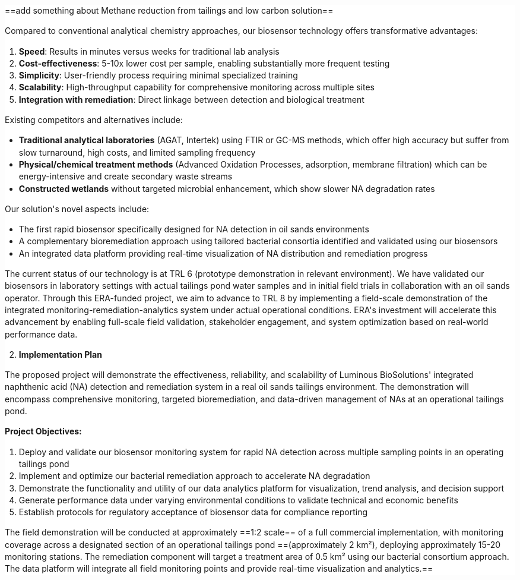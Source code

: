 ==add something about Methane reduction from tailings and low carbon solution==

Compared to conventional analytical chemistry approaches, our biosensor technology offers transformative advantages:

1. **Speed**: Results in minutes versus weeks for traditional lab analysis
2. **Cost-effectiveness**: 5-10x lower cost per sample, enabling substantially more frequent testing
3. **Simplicity**: User-friendly process requiring minimal specialized training
4. **Scalability**: High-throughput capability for comprehensive monitoring across multiple sites
5. **Integration with remediation**: Direct linkage between detection and biological treatment

Existing competitors and alternatives include:

- **Traditional analytical laboratories** (AGAT, Intertek) using FTIR or GC-MS methods, which offer high accuracy but suffer from slow turnaround, high costs, and limited sampling frequency
- **Physical/chemical treatment methods** (Advanced Oxidation Processes, adsorption, membrane filtration) which can be energy-intensive and create secondary waste streams
- **Constructed wetlands** without targeted microbial enhancement, which show slower NA degradation rates

Our solution's novel aspects include:
- The first rapid biosensor specifically designed for NA detection in oil sands environments
- A complementary bioremediation approach using tailored bacterial consortia identified and validated using our biosensors
- An integrated data platform providing real-time visualization of NA distribution and remediation progress

The current status of our technology is at TRL 6 (prototype demonstration in relevant environment). We have validated our biosensors in laboratory settings with actual tailings pond water samples and in initial field trials in collaboration with an oil sands operator. Through this ERA-funded project, we aim to advance to TRL 8 by implementing a field-scale demonstration of the integrated monitoring-remediation-analytics system under actual operational conditions. ERA's investment will accelerate this advancement by enabling full-scale field validation, stakeholder engagement, and system optimization based on real-world performance data.

2.  **Implementation Plan**

The proposed project will demonstrate the effectiveness, reliability, and scalability of Luminous BioSolutions' integrated naphthenic acid (NA) detection and remediation system in a real oil sands tailings environment. The demonstration will encompass comprehensive monitoring, targeted bioremediation, and data-driven management of NAs at an operational tailings pond.

**Project Objectives:**
1. Deploy and validate our biosensor monitoring system for rapid NA detection across multiple sampling points in an operating tailings pond
2. Implement and optimize our bacterial remediation approach to accelerate NA degradation
3. Demonstrate the functionality and utility of our data analytics platform for visualization, trend analysis, and decision support
4. Generate performance data under varying environmental conditions to validate technical and economic benefits
5. Establish protocols for regulatory acceptance of biosensor data for compliance reporting

The field demonstration will be conducted at approximately ==1:2 scale== of a full commercial implementation, with monitoring coverage across a designated section of an operational tailings pond ==(approximately 2 km²), deploying approximately 15-20 monitoring stations. The remediation component will target a treatment area of 0.5 km² using our bacterial consortium approach. The data platform will integrate all field monitoring points and provide real-time visualization and analytics.==
